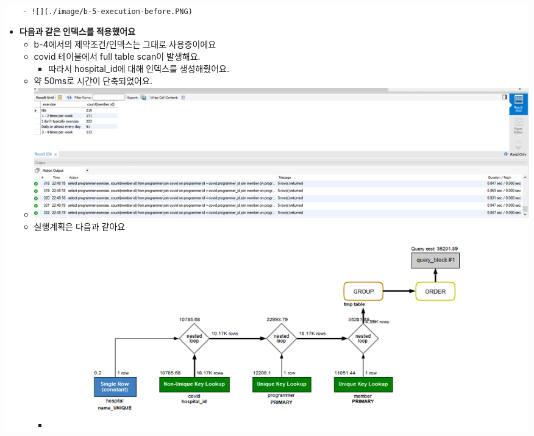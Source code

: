         - ![](./image/b-5-execution-before.PNG)    

- **다음과 같은 인덱스를 적용했어요**
    - b-4에서의 제약조건/인덱스는 그대로 사용중이에요
    - covid 테이블에서 full table scan이 발생해요.
        - 따라서 hospital_id에 대해 인덱스를 생성해줬어요. 
    - 약 50ms로 시간이 단축되었어요. 
    - ![](./image/b-5-after-index.PNG)
    - 실행계획은 다음과 같아요
        - ![](./image/b-5-after-execution.PNG)
